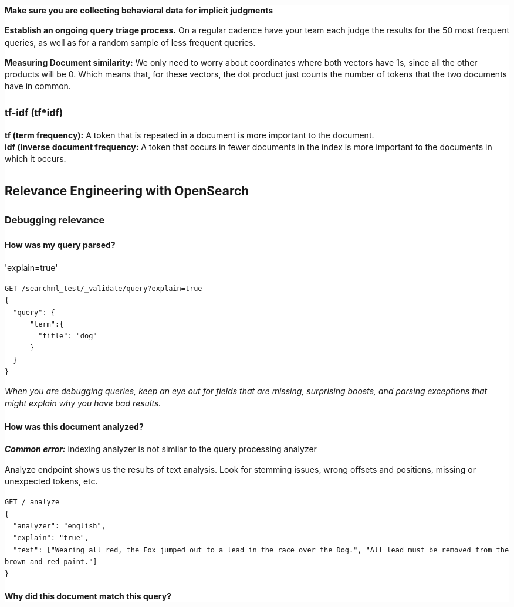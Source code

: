 **Make sure you are collecting behavioral data for implicit judgments**

**Establish an ongoing query triage process.** On a regular cadence have your team each judge the results for the 50 most frequent queries, as well as for a random sample of less frequent queries.

**Measuring Document similarity:** We only need to worry about coordinates where both vectors have 1s, since all the other products will be 0. Which means that, for these vectors, the dot product just counts the number of tokens that the two documents have in common.

### tf-idf (tf*idf)

**tf (term frequency):** A token that is repeated in a document is more important to the document.  
**idf (inverse document frequency:** A token that occurs in fewer documents in the index is more important to the documents in which it occurs.  

## Relevance Engineering with OpenSearch

### Debugging relevance

#### How was my query parsed?

'explain=true'

```
GET /searchml_test/_validate/query?explain=true
{
  "query": {
      "term":{
        "title": "dog"
      }
  }
}
```
*When you are debugging queries, keep an eye out for fields that are missing, surprising boosts, and parsing exceptions that might explain why you have bad results.*

#### How was this document analyzed?

***Common error:*** indexing analyzer is not similar to the query processing analyzer

Analyze endpoint shows us the results of text analysis. Look for stemming issues, wrong offsets and positions, missing or unexpected tokens, etc. 

```
GET /_analyze
{
  "analyzer": "english",
  "explain": "true",
  "text": ["Wearing all red, the Fox jumped out to a lead in the race over the Dog.", "All lead must be removed from the brown and red paint."]
}
```

#### Why did this document match this query?
